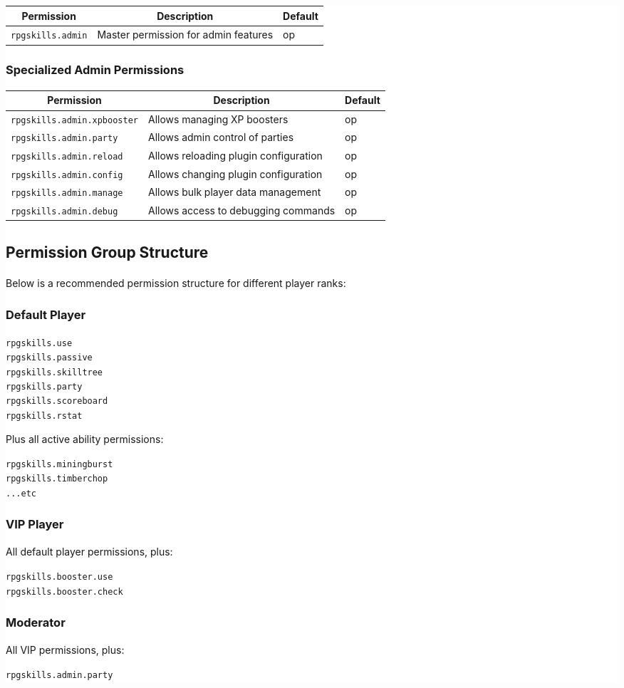 | Permission | Description | Default |
|------------|-------------|---------|
| `rpgskills.admin` | Master permission for admin features | op |

### Specialized Admin Permissions

| Permission | Description | Default |
|------------|-------------|---------|
| `rpgskills.admin.xpbooster` | Allows managing XP boosters | op |
| `rpgskills.admin.party` | Allows admin control of parties | op |
| `rpgskills.admin.reload` | Allows reloading plugin configuration | op |
| `rpgskills.admin.config` | Allows changing plugin configuration | op |
| `rpgskills.admin.manage` | Allows bulk player data management | op |
| `rpgskills.admin.debug` | Allows access to debugging commands | op |

## Permission Group Structure

Below is a recommended permission structure for different player ranks:

### Default Player

```
rpgskills.use
rpgskills.passive
rpgskills.skilltree
rpgskills.party
rpgskills.scoreboard
rpgskills.rstat
```

Plus all active ability permissions:
```
rpgskills.miningburst
rpgskills.timberchop
...etc
```

### VIP Player

All default player permissions, plus:
```
rpgskills.booster.use
rpgskills.booster.check
```

### Moderator

All VIP permissions, plus:
```
rpgskills.admin.party
```
